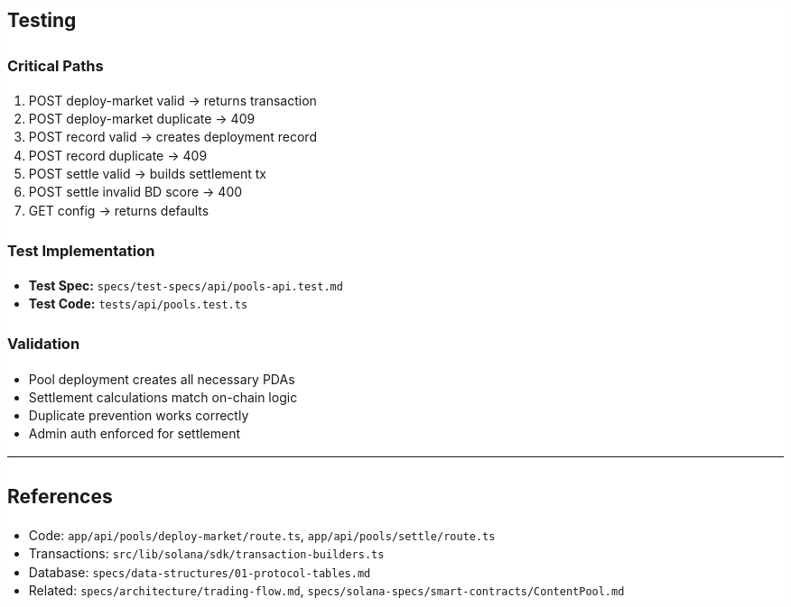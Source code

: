 
## Testing

### Critical Paths
1. POST deploy-market valid → returns transaction
2. POST deploy-market duplicate → 409
3. POST record valid → creates deployment record
4. POST record duplicate → 409
5. POST settle valid → builds settlement tx
6. POST settle invalid BD score → 400
7. GET config → returns defaults

### Test Implementation
- **Test Spec:** `specs/test-specs/api/pools-api.test.md`
- **Test Code:** `tests/api/pools.test.ts`

### Validation
- Pool deployment creates all necessary PDAs
- Settlement calculations match on-chain logic
- Duplicate prevention works correctly
- Admin auth enforced for settlement

---

## References
- Code: `app/api/pools/deploy-market/route.ts`, `app/api/pools/settle/route.ts`
- Transactions: `src/lib/solana/sdk/transaction-builders.ts`
- Database: `specs/data-structures/01-protocol-tables.md`
- Related: `specs/architecture/trading-flow.md`, `specs/solana-specs/smart-contracts/ContentPool.md`

